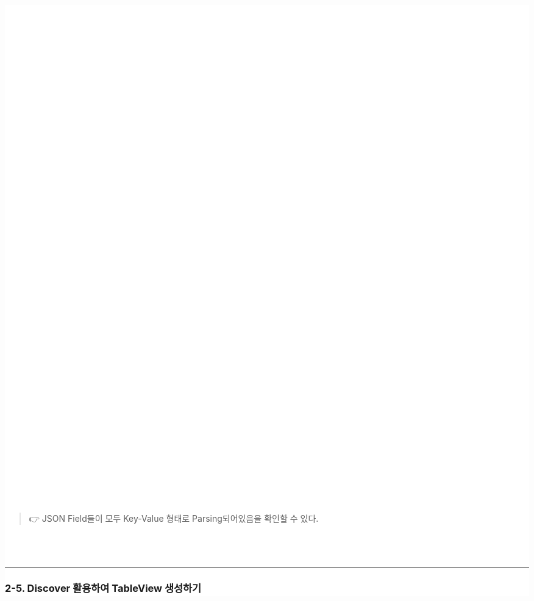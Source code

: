 ![](../images/4-2/4-2-30.svg)
<br>

> 👉 JSON Field들이 모두 Key-Value 형태로 Parsing되어있음을 확인할 수 있다.

<br>
<br>

---
### 2-5. Discover 활용하여 TableView 생성하기
